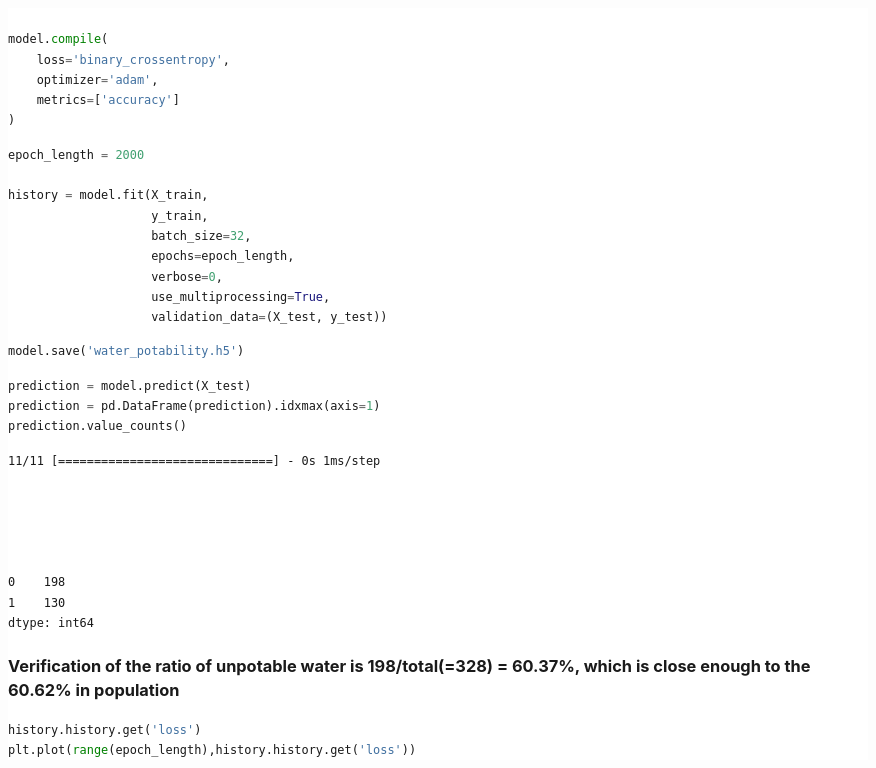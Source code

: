 

```python

model.compile(
    loss='binary_crossentropy',
    optimizer='adam',
    metrics=['accuracy']
)

```


```python
epoch_length = 2000

history = model.fit(X_train,
                    y_train,
                    batch_size=32,
                    epochs=epoch_length,
                    verbose=0,
                    use_multiprocessing=True,
                    validation_data=(X_test, y_test))
```


```python
model.save('water_potability.h5')
```


```python
prediction = model.predict(X_test)
prediction = pd.DataFrame(prediction).idxmax(axis=1)
prediction.value_counts()
```

    11/11 [==============================] - 0s 1ms/step
    




    0    198
    1    130
    dtype: int64



### Verification of the ratio of unpotable water is 198/total(=328) = 60.37%, which is close enough to the 60.62% in population


```python
history.history.get('loss')
plt.plot(range(epoch_length),history.history.get('loss'))

```


